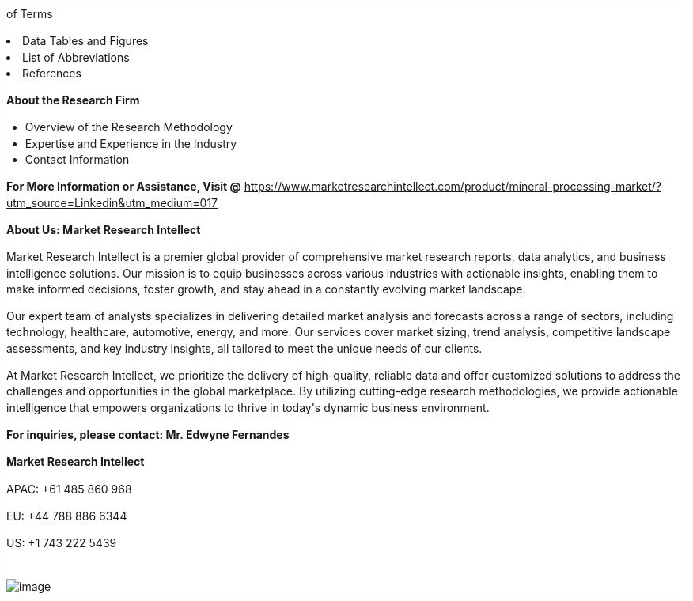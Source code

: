 of Terms</li><li>Data Tables and Figures</li><li>List of Abbreviations</li><li>References</li></ul><p><strong>About the Research Firm</strong></p><ul><li>Overview of the Research Methodology</li><li>Expertise and Experience in the Industry</li><li>Contact Information</li></ul></div><div class="article-main__content" data-test-id="publishing-text-block"><p><span class="font-[700]"><strong>For More Information or Assistance, Visit @</strong>&nbsp;<a href="https://www.marketresearchintellect.com/product/mineral-processing-market/?utm_source=Linkedin&utm_medium=017">https://www.marketresearchintellect.com/product/mineral-processing-market/?utm_source=Linkedin&utm_medium=017</a></span></p><p><strong>About Us: Market Research Intellect</strong></p><p>Market Research Intellect is a premier global provider of comprehensive market research reports, data analytics, and business intelligence solutions. Our mission is to equip businesses across various industries with actionable insights, enabling them to make informed decisions, foster growth, and stay ahead in a constantly evolving market landscape.</p><p>Our expert team of analysts specializes in delivering detailed market analysis and forecasts across a range of sectors, including technology, healthcare, automotive, energy, and more. Our services cover market sizing, trend analysis, competitive landscape assessments, and key industry insights, all tailored to meet the unique needs of our clients.</p><p>At Market Research Intellect, we prioritize the delivery of high-quality, reliable data and offer customized solutions to address the challenges and opportunities in the global marketplace. By utilizing cutting-edge research methodologies, we provide actionable intelligence that empowers organizations to thrive in today's dynamic business environment.</p><p><strong>For inquiries, please contact: Mr. Edwyne Fernandes</strong></p><p><strong>Market Research Intellect</strong></p><p>APAC: +61 485 860 968</p><p>EU: +44 788 886 6344</p><p>US: +1 743 222 5439</p></div><div class="article-main__content" data-test-id="publishing-text-block">&nbsp;</div>
![image](https://github.com/user-attachments/assets/9062a063-13d1-4680-890c-4cd55c9bd754)
